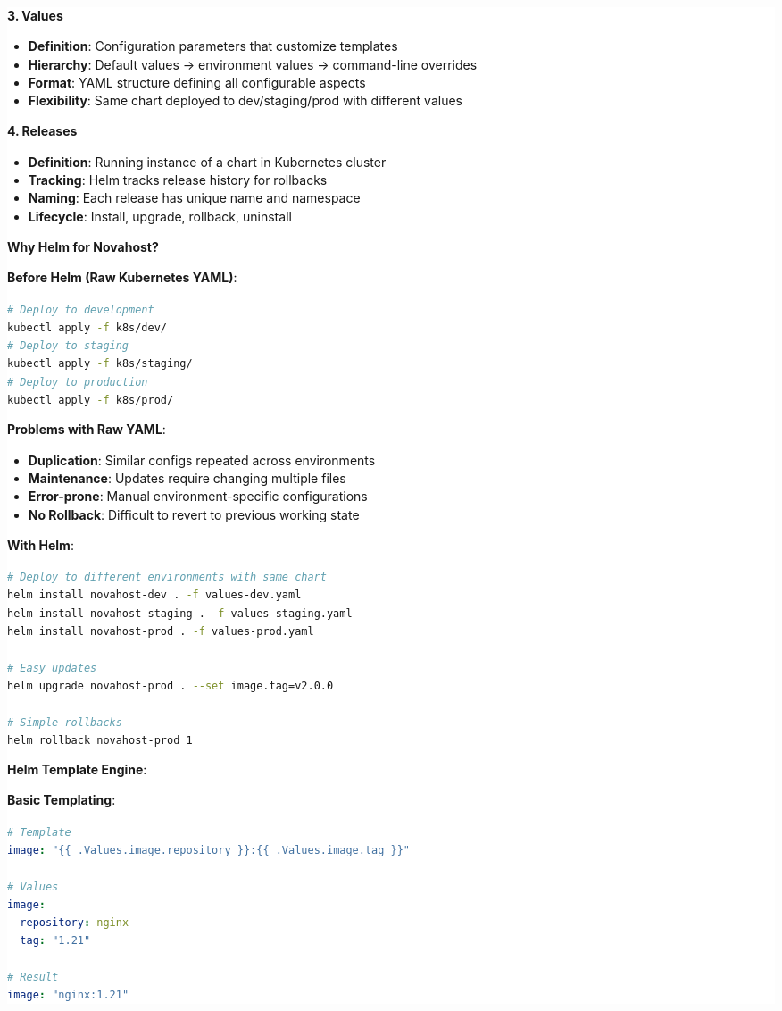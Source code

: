 **3. Values**

- **Definition**: Configuration parameters that customize templates
- **Hierarchy**: Default values → environment values → command-line overrides
- **Format**: YAML structure defining all configurable aspects
- **Flexibility**: Same chart deployed to dev/staging/prod with different values

**4. Releases**

- **Definition**: Running instance of a chart in Kubernetes cluster
- **Tracking**: Helm tracks release history for rollbacks
- **Naming**: Each release has unique name and namespace
- **Lifecycle**: Install, upgrade, rollback, uninstall

**Why Helm for Novahost?**

**Before Helm (Raw Kubernetes YAML)**:

```bash
# Deploy to development
kubectl apply -f k8s/dev/
# Deploy to staging
kubectl apply -f k8s/staging/
# Deploy to production
kubectl apply -f k8s/prod/
```

**Problems with Raw YAML**:

- **Duplication**: Similar configs repeated across environments
- **Maintenance**: Updates require changing multiple files
- **Error-prone**: Manual environment-specific configurations
- **No Rollback**: Difficult to revert to previous working state

**With Helm**:

```bash
# Deploy to different environments with same chart
helm install novahost-dev . -f values-dev.yaml
helm install novahost-staging . -f values-staging.yaml
helm install novahost-prod . -f values-prod.yaml

# Easy updates
helm upgrade novahost-prod . --set image.tag=v2.0.0

# Simple rollbacks
helm rollback novahost-prod 1
```

**Helm Template Engine**:

**Basic Templating**:

```yaml
# Template
image: "{{ .Values.image.repository }}:{{ .Values.image.tag }}"

# Values
image:
  repository: nginx
  tag: "1.21"

# Result
image: "nginx:1.21"
```

